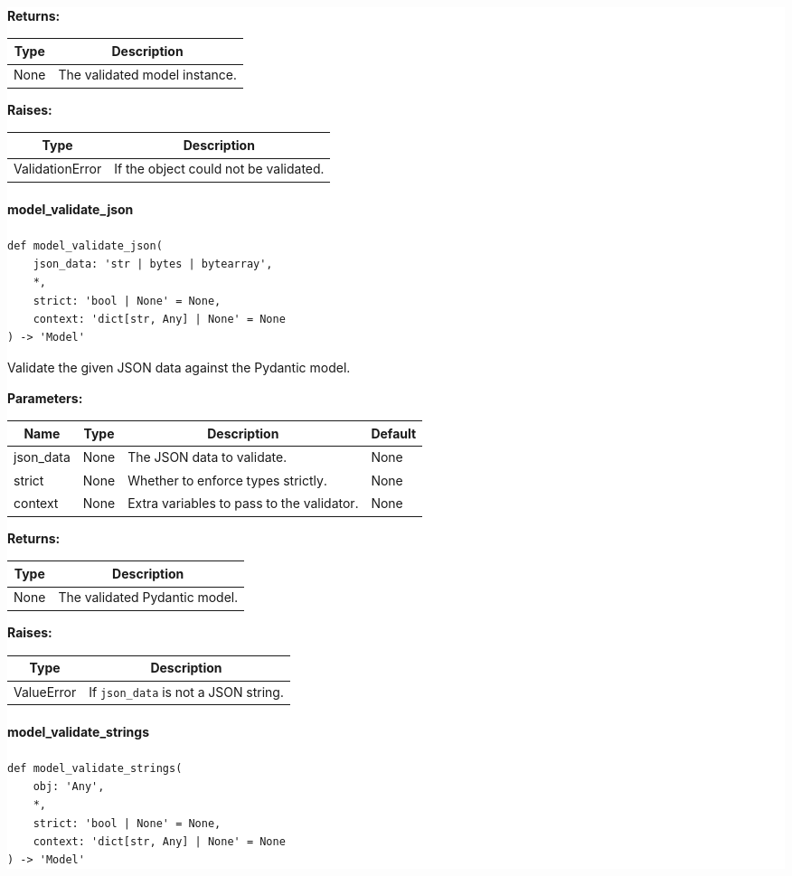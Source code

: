 **Returns:**

| Type | Description |
|---|---|
| None | The validated model instance. |

**Raises:**

| Type | Description |
|---|---|
| ValidationError | If the object could not be validated. |

    
#### model_validate_json

```python3
def model_validate_json(
    json_data: 'str | bytes | bytearray',
    *,
    strict: 'bool | None' = None,
    context: 'dict[str, Any] | None' = None
) -> 'Model'
```

    
Validate the given JSON data against the Pydantic model.

**Parameters:**

| Name | Type | Description | Default |
|---|---|---|---|
| json_data | None | The JSON data to validate. | None |
| strict | None | Whether to enforce types strictly. | None |
| context | None | Extra variables to pass to the validator. | None |

**Returns:**

| Type | Description |
|---|---|
| None | The validated Pydantic model. |

**Raises:**

| Type | Description |
|---|---|
| ValueError | If `json_data` is not a JSON string. |

    
#### model_validate_strings

```python3
def model_validate_strings(
    obj: 'Any',
    *,
    strict: 'bool | None' = None,
    context: 'dict[str, Any] | None' = None
) -> 'Model'
```
